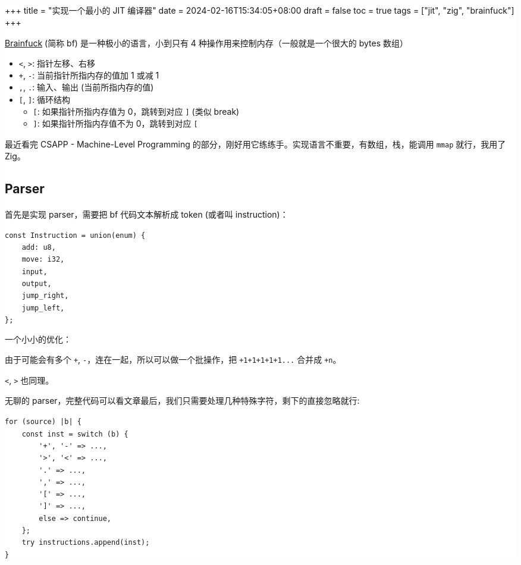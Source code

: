 +++
title = "实现一个最小的 JIT 编译器"
date = 2024-02-16T15:34:05+08:00
draft = false
toc = true
tags = ["jit", "zig", "brainfuck"]
+++

[Brainfuck](https://en.wikipedia.org/wiki/Brainfuck) (简称 bf) 是一种极小的语言，小到只有 4 种操作用来控制内存（一般就是一个很大的 bytes 数组）

- `<`, `>`: 指针左移、右移
- `+`, `-`: 当前指针所指内存的值加 1 或减 1
- `,`, `.`: 输入、输出 (当前所指内存的值)
- `[`, `]`: 循环结构
  - `[`: 如果指针所指内存值为 0，跳转到对应 `]` (类似 break)
  - `]`: 如果指针所指内存值不为 0，跳转到对应 `[`

最近看完 CSAPP - Machine-Level Programming 的部分，刚好用它练练手。实现语言不重要，有数组，栈，能调用 `mmap` 就行，我用了 Zig。

## Parser

首先是实现 parser，需要把 bf 代码文本解析成 token (或者叫 instruction)：

```zig
const Instruction = union(enum) {
    add: u8,
    move: i32,
    input,
    output,
    jump_right,
    jump_left,
};
```

一个小小的优化：

由于可能会有多个 `+`, `-`，连在一起，所以可以做一个批操作，把 `+1+1+1+1+1...` 合并成 `+n`。

`<`, `>` 也同理。

无聊的 parser，完整代码可以看文章最后，我们只需要处理几种特殊字符，剩下的直接忽略就行:

```zig
for (source) |b| {
    const inst = switch (b) {
        '+', '-' => ...,
        '>', '<' => ...,
        '.' => ...,
        ',' => ...,
        '[' => ...,
        ']' => ...,
        else => continue,
    };
    try instructions.append(inst);
}
```
